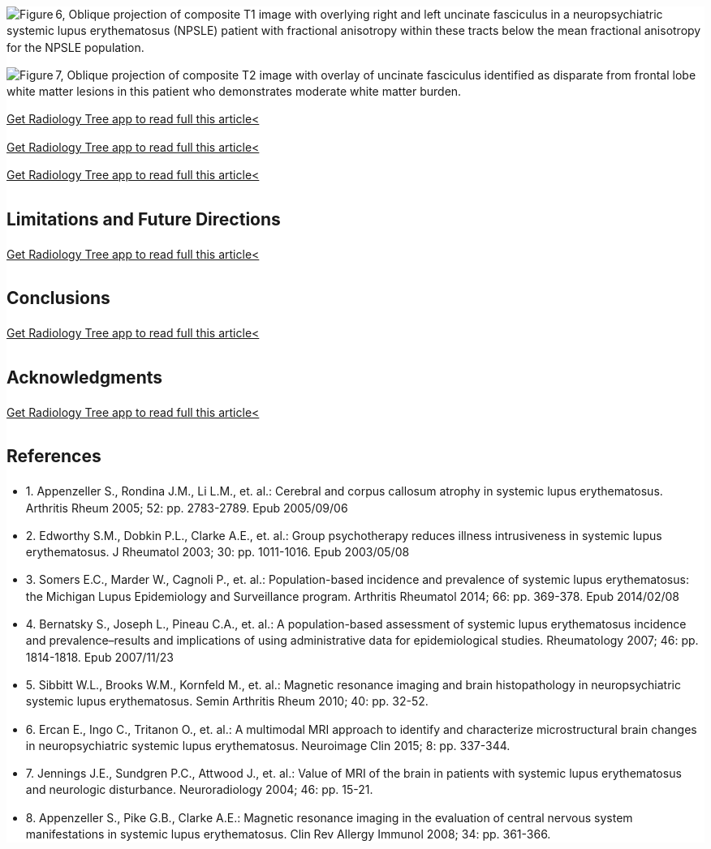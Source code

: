 ![Figure 6, Oblique projection of composite T1 image with overlying right and left uncinate fasciculus in a neuropsychiatric systemic lupus erythematosus (NPSLE) patient with fractional anisotropy within these tracts below the mean fractional anisotropy for the NPSLE population.](https://storage.googleapis.com/dl.dentistrykey.com/clinical/MRDiffusionTractographytoIdentifyandCharacterizeMicrostructuralWhiteMatterTractChangesinSystemicLupusErythematosusPatients/5_1s20S1076633216300228.jpg)

![Figure 7, Oblique projection of composite T2 image with overlay of uncinate fasciculus identified as disparate from frontal lobe white matter lesions in this patient who demonstrates moderate white matter burden.](https://storage.googleapis.com/dl.dentistrykey.com/clinical/MRDiffusionTractographytoIdentifyandCharacterizeMicrostructuralWhiteMatterTractChangesinSystemicLupusErythematosusPatients/6_1s20S1076633216300228.jpg)

[Get Radiology Tree app to read full this article<](https://clinicalpub.com/app)

[Get Radiology Tree app to read full this article<](https://clinicalpub.com/app)

[Get Radiology Tree app to read full this article<](https://clinicalpub.com/app)

## Limitations and Future Directions

[Get Radiology Tree app to read full this article<](https://clinicalpub.com/app)

## Conclusions

[Get Radiology Tree app to read full this article<](https://clinicalpub.com/app)

## Acknowledgments

[Get Radiology Tree app to read full this article<](https://clinicalpub.com/app)

## References

- 1\. Appenzeller S., Rondina J.M., Li L.M., et. al.: Cerebral and corpus callosum atrophy in systemic lupus erythematosus. Arthritis Rheum 2005; 52: pp. 2783-2789. Epub 2005/09/06


- 2\. Edworthy S.M., Dobkin P.L., Clarke A.E., et. al.: Group psychotherapy reduces illness intrusiveness in systemic lupus erythematosus. J Rheumatol 2003; 30: pp. 1011-1016. Epub 2003/05/08


- 3\. Somers E.C., Marder W., Cagnoli P., et. al.: Population-based incidence and prevalence of systemic lupus erythematosus: the Michigan Lupus Epidemiology and Surveillance program. Arthritis Rheumatol 2014; 66: pp. 369-378. Epub 2014/02/08


- 4\. Bernatsky S., Joseph L., Pineau C.A., et. al.: A population-based assessment of systemic lupus erythematosus incidence and prevalence–results and implications of using administrative data for epidemiological studies. Rheumatology 2007; 46: pp. 1814-1818. Epub 2007/11/23


- 5\. Sibbitt W.L., Brooks W.M., Kornfeld M., et. al.: Magnetic resonance imaging and brain histopathology in neuropsychiatric systemic lupus erythematosus. Semin Arthritis Rheum 2010; 40: pp. 32-52.


- 6\. Ercan E., Ingo C., Tritanon O., et. al.: A multimodal MRI approach to identify and characterize microstructural brain changes in neuropsychiatric systemic lupus erythematosus. Neuroimage Clin 2015; 8: pp. 337-344.


- 7\. Jennings J.E., Sundgren P.C., Attwood J., et. al.: Value of MRI of the brain in patients with systemic lupus erythematosus and neurologic disturbance. Neuroradiology 2004; 46: pp. 15-21.


- 8\. Appenzeller S., Pike G.B., Clarke A.E.: Magnetic resonance imaging in the evaluation of central nervous system manifestations in systemic lupus erythematosus. Clin Rev Allergy Immunol 2008; 34: pp. 361-366.
